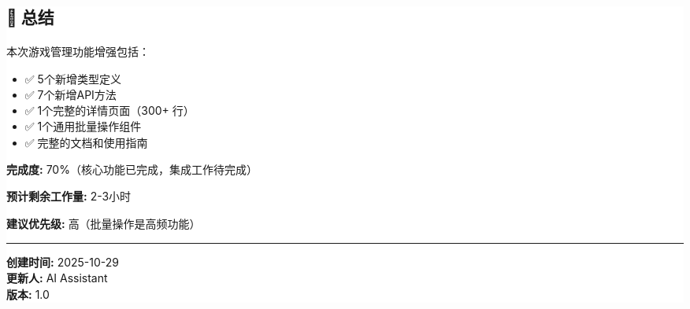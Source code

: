 ## 📝 总结

本次游戏管理功能增强包括：

- ✅ 5个新增类型定义
- ✅ 7个新增API方法
- ✅ 1个完整的详情页面（300+ 行）
- ✅ 1个通用批量操作组件
- ✅ 完整的文档和使用指南

**完成度:** 70%（核心功能已完成，集成工作待完成）

**预计剩余工作量:** 2-3小时

**建议优先级:** 高（批量操作是高频功能）

---

**创建时间:** 2025-10-29  
**更新人:** AI Assistant  
**版本:** 1.0


